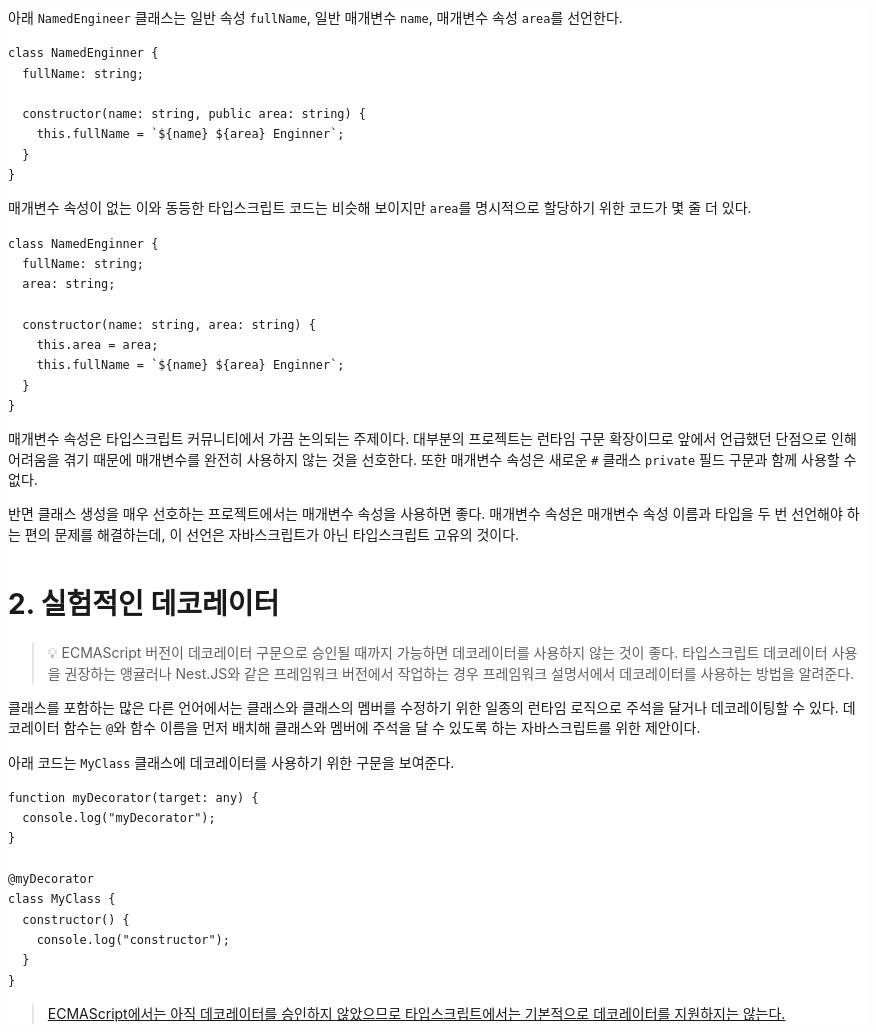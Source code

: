 아래 `NamedEngineer` 클래스는 일반 속성 `fullName`, 일반 매개변수 `name`, 매개변수 속성 `area`를 선언한다.

```tsx
class NamedEnginner {
  fullName: string;

  constructor(name: string, public area: string) {
    this.fullName = `${name} ${area} Enginner`;
  }
}
```

매개변수 속성이 없는 이와 동등한 타입스크립트 코드는 비슷해 보이지만 `area`를 명시적으로 할당하기 위한 코드가 몇 줄 더 있다.

```tsx
class NamedEnginner {
  fullName: string;
  area: string;

  constructor(name: string, area: string) {
    this.area = area;
    this.fullName = `${name} ${area} Enginner`;
  }
}
```

매개변수 속성은 타입스크립트 커뮤니티에서 가끔 논의되는 주제이다. 대부분의 프로젝트는 런타임 구문 확장이므로 앞에서 언급했던 단점으로 인해 어려움을 겪기 때문에 매개변수를 완전히 사용하지 않는 것을 선호한다. 또한 매개변수 속성은 새로운 `#` 클래스 `private` 필드 구문과 함께 사용할 수 없다.

반면 클래스 생성을 매우 선호하는 프로젝트에서는 매개변수 속성을 사용하면 좋다. 매개변수 속성은 매개변수 속성 이름과 타입을 두 번 선언해야 하는 편의 문제를 해결하는데, 이 선언은 자바스크립트가 아닌 타입스크립트 고유의 것이다.

# 2. 실험적인 데코레이터

> 💡 ECMAScript 버전이 데코레이터 구문으로 승인될 때까지 가능하면 데코레이터를 사용하지 않는 것이 좋다. 타입스크립트 데코레이터 사용을 권장하는 앵귤러나 Nest.JS와 같은 프레임워크 버전에서 작업하는 경우 프레임워크 설명서에서 데코레이터를 사용하는 방법을 알려준다.

클래스를 포함하는 많은 다른 언어에서는 클래스와 클래스의 멤버를 수정하기 위한 일종의 런타임 로직으로 주석을 달거나 데코레이팅할 수 있다. 데코레이터 함수는 `@`와 함수 이름을 먼저 배치해 클래스와 멤버에 주석을 달 수 있도록 하는 자바스크립트를 위한 제안이다.

아래 코드는 `MyClass` 클래스에 데코레이터를 사용하기 위한 구문을 보여준다.

```tsx
function myDecorator(target: any) {
  console.log("myDecorator");
}

@myDecorator
class MyClass {
  constructor() {
    console.log("constructor");
  }
}
```

> [ECMAScript에서는 아직 데코레이터를 승인하지 않았으므로 타입스크립트에서는 기본적으로 데코레이터를 지원하지는 않는다.](https://www.typescriptlang.org/ko/docs/handbook/decorators.html#handbook-content)
